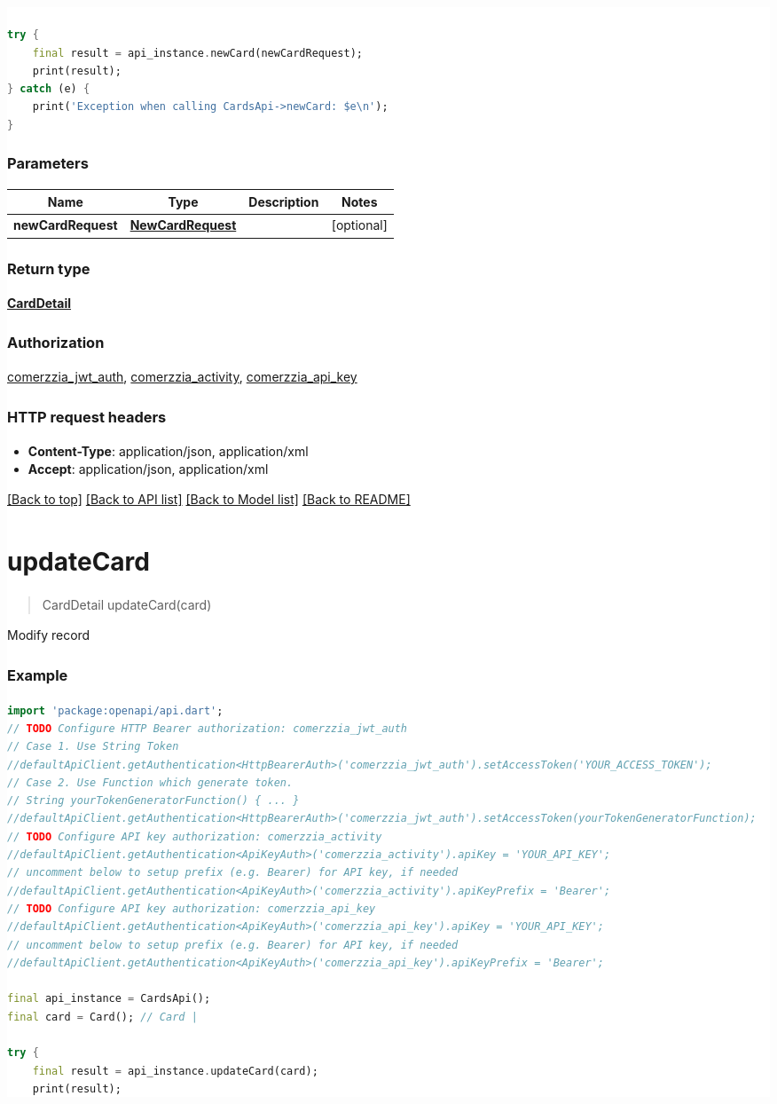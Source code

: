 ```dart

try {
    final result = api_instance.newCard(newCardRequest);
    print(result);
} catch (e) {
    print('Exception when calling CardsApi->newCard: $e\n');
}
```

### Parameters

Name | Type | Description  | Notes
------------- | ------------- | ------------- | -------------
 **newCardRequest** | [**NewCardRequest**](NewCardRequest.md)|  | [optional] 

### Return type

[**CardDetail**](CardDetail.md)

### Authorization

[comerzzia_jwt_auth](../README.md#comerzzia_jwt_auth), [comerzzia_activity](../README.md#comerzzia_activity), [comerzzia_api_key](../README.md#comerzzia_api_key)

### HTTP request headers

 - **Content-Type**: application/json, application/xml
 - **Accept**: application/json, application/xml

[[Back to top]](#) [[Back to API list]](../README.md#documentation-for-api-endpoints) [[Back to Model list]](../README.md#documentation-for-models) [[Back to README]](../README.md)

# **updateCard**
> CardDetail updateCard(card)

Modify record

### Example
```dart
import 'package:openapi/api.dart';
// TODO Configure HTTP Bearer authorization: comerzzia_jwt_auth
// Case 1. Use String Token
//defaultApiClient.getAuthentication<HttpBearerAuth>('comerzzia_jwt_auth').setAccessToken('YOUR_ACCESS_TOKEN');
// Case 2. Use Function which generate token.
// String yourTokenGeneratorFunction() { ... }
//defaultApiClient.getAuthentication<HttpBearerAuth>('comerzzia_jwt_auth').setAccessToken(yourTokenGeneratorFunction);
// TODO Configure API key authorization: comerzzia_activity
//defaultApiClient.getAuthentication<ApiKeyAuth>('comerzzia_activity').apiKey = 'YOUR_API_KEY';
// uncomment below to setup prefix (e.g. Bearer) for API key, if needed
//defaultApiClient.getAuthentication<ApiKeyAuth>('comerzzia_activity').apiKeyPrefix = 'Bearer';
// TODO Configure API key authorization: comerzzia_api_key
//defaultApiClient.getAuthentication<ApiKeyAuth>('comerzzia_api_key').apiKey = 'YOUR_API_KEY';
// uncomment below to setup prefix (e.g. Bearer) for API key, if needed
//defaultApiClient.getAuthentication<ApiKeyAuth>('comerzzia_api_key').apiKeyPrefix = 'Bearer';

final api_instance = CardsApi();
final card = Card(); // Card | 

try {
    final result = api_instance.updateCard(card);
    print(result);
```